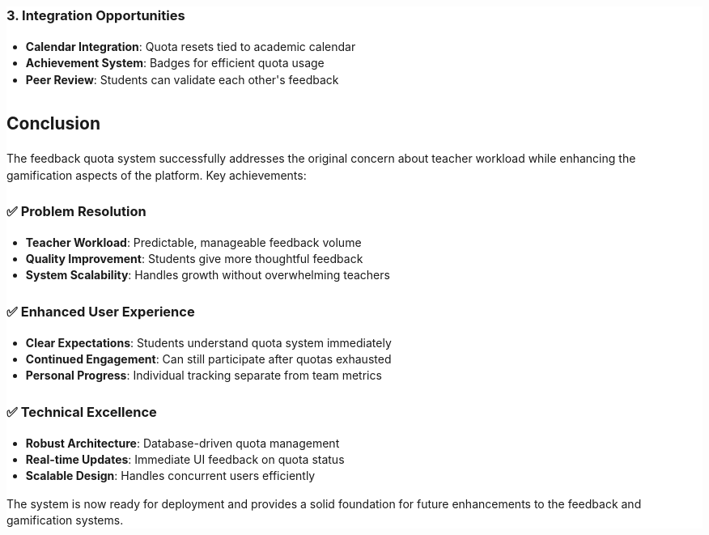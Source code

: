 ### 3. Integration Opportunities
- **Calendar Integration**: Quota resets tied to academic calendar
- **Achievement System**: Badges for efficient quota usage
- **Peer Review**: Students can validate each other's feedback

## Conclusion

The feedback quota system successfully addresses the original concern about teacher workload while enhancing the gamification aspects of the platform. Key achievements:

### ✅ **Problem Resolution**
- **Teacher Workload**: Predictable, manageable feedback volume
- **Quality Improvement**: Students give more thoughtful feedback
- **System Scalability**: Handles growth without overwhelming teachers

### ✅ **Enhanced User Experience**
- **Clear Expectations**: Students understand quota system immediately
- **Continued Engagement**: Can still participate after quotas exhausted
- **Personal Progress**: Individual tracking separate from team metrics

### ✅ **Technical Excellence**
- **Robust Architecture**: Database-driven quota management
- **Real-time Updates**: Immediate UI feedback on quota status
- **Scalable Design**: Handles concurrent users efficiently

The system is now ready for deployment and provides a solid foundation for future enhancements to the feedback and gamification systems.
